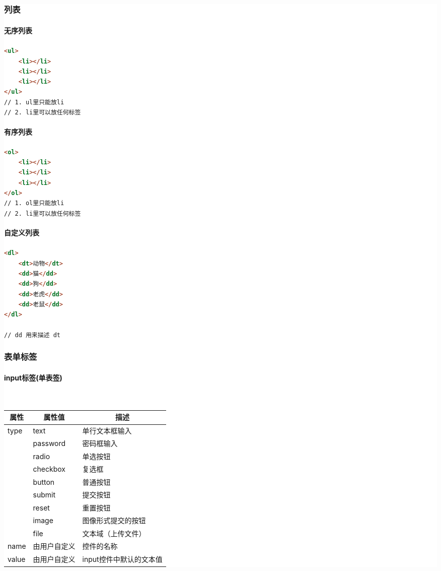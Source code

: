 ### 列表

#### 无序列表

```html
<ul>
    <li></li>
    <li></li>
    <li></li>
</ul>
// 1. ul里只能放li  
// 2. li里可以放任何标签
```

#### 有序列表

```html
<ol>
    <li></li>
    <li></li>
    <li></li>
</ol>
// 1. ol里只能放li  
// 2. li里可以放任何标签
```

#### 自定义列表

```html
<dl>
    <dt>动物</dt>
    <dd>猫</dd>
    <dd>狗</dd>
    <dd>老虎</dd>
    <dd>老鼠</dd>
</dl>

// dd 用来描述 dt
```

### 表单标签

####   input标签(单表签)

​	

| 属性      | 属性值       | 描述                                   |
| --------- | ------------ | -------------------------------------- |
| type      | text         | 单行文本框输入                         |
|           | password     | 密码框输入                             |
|           | radio        | 单选按钮                               |
|           | checkbox     | 复选框                                 |
|           | button       | 普通按钮                               |
|           | submit       | 提交按钮                               |
|           | reset        | 重置按钮                               |
|           | image        | 图像形式提交的按钮                     |
|           | file         | 文本域（上传文件）                     |
| name      | 由用户自定义 | 控件的名称                             |
| value     | 由用户自定义 | input控件中默认的文本值                |